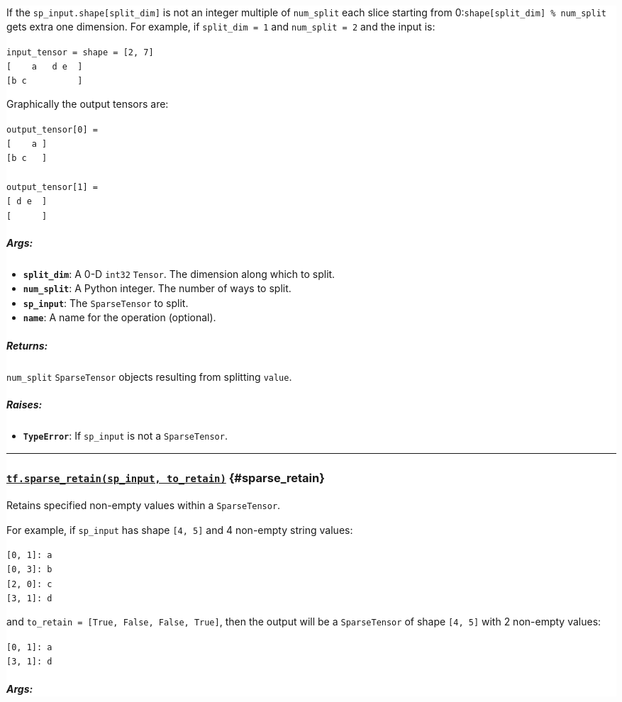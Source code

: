 If the `sp_input.shape[split_dim]` is not an integer multiple of `num_split`
each slice starting from 0:`shape[split_dim] % num_split` gets extra one
dimension. For example, if `split_dim = 1` and `num_split = 2` and the
input is:

    input_tensor = shape = [2, 7]
    [    a   d e  ]
    [b c          ]

Graphically the output tensors are:

    output_tensor[0] =
    [    a ]
    [b c   ]

    output_tensor[1] =
    [ d e  ]
    [      ]

##### Args:


*  <b>`split_dim`</b>: A 0-D `int32` `Tensor`. The dimension along which to split.
*  <b>`num_split`</b>: A Python integer. The number of ways to split.
*  <b>`sp_input`</b>: The `SparseTensor` to split.
*  <b>`name`</b>: A name for the operation (optional).

##### Returns:

  `num_split` `SparseTensor` objects resulting from splitting `value`.

##### Raises:


*  <b>`TypeError`</b>: If `sp_input` is not a `SparseTensor`.


- - -

### [`tf.sparse_retain(sp_input, to_retain)`](#sparse_retain) {#sparse_retain}

Retains specified non-empty values within a `SparseTensor`.

For example, if `sp_input` has shape `[4, 5]` and 4 non-empty string values:

    [0, 1]: a
    [0, 3]: b
    [2, 0]: c
    [3, 1]: d

and `to_retain = [True, False, False, True]`, then the output will
be a `SparseTensor` of shape `[4, 5]` with 2 non-empty values:

    [0, 1]: a
    [3, 1]: d

##### Args:
